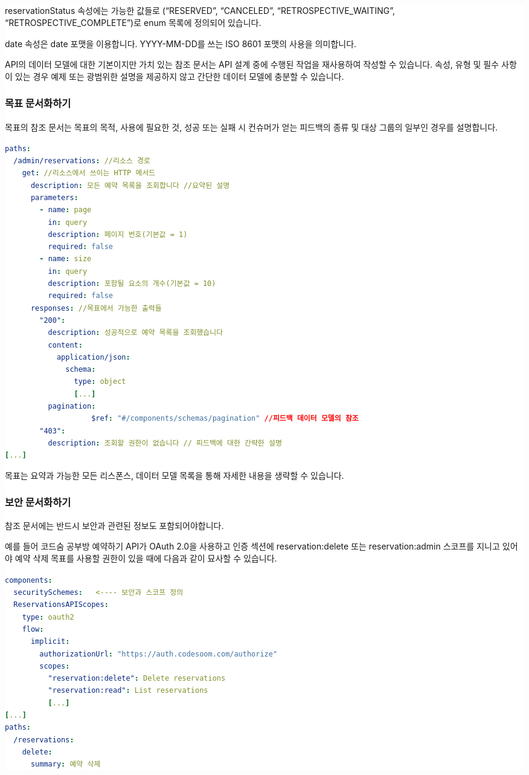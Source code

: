 reservationStatus 속성에는 가능한 값들로 
(“RESERVED”, “CANCELED”, “RETROSPECTIVE_WAITING”, “RETROSPECTIVE_COMPLETE”)로 enum 목록에 정의되어 있습니다. 

date 속성은 date 포맷을 이용합니다. YYYY-MM-DD를 쓰는 ISO 8601 포맷의 사용을 의미합니다.

API의 데이터 모델에 대한 기본이지만 가치 있는 참조 문서는  API 설계 중에 수행된 작업을 재사용하여
작성할 수 있습니다. 속성, 유형 및 필수 사항이 있는 경우 예제 또는 광범위한 설명을 제공하지 않고 간단한 데이터 모델에 충분할 수 있습니다.

### 목표 문서화하기

목표의 참조 문서는 목표의 목적, 사용에 필요한 것, 성공 또는 실패 시 컨슈머가 얻는 피드백의 종류 및 대상 그룹의 일부인 경우를 설명합니다.

```yaml
paths:
  /admin/reservations: //리소스 경로
    get: //리소스에서 쓰이는 HTTP 메서드
      description: 모든 예약 목록을 조회합니다 //요약된 설명
      parameters:
        - name: page
          in: query
          description: 페이지 번호(기본값 = 1)
          required: false
        - name: size
          in: query
          description: 포함될 요소의 개수(기본값 = 10)
          required: false
      responses: //목표에서 가능한 출력들
        "200":
          description: 성공적으로 예약 목록을 조회했습니다
          content:
            application/json:
              schema:
                type: object
                [...]
          pagination:
                    $ref: "#/components/schemas/pagination" //피드백 데이터 모델의 참조
        "403":
          description: 조회할 권한이 없습니다 // 피드백에 대한 간략한 설명
[...]
```

목표는 요약과 가능한 모든 리스폰스, 데이터 모델 목록을 통해 자세한 내용을 생략할 수 있습니다.

### 보안 문서화하기

참조 문서에는 반드시 보안과 관련된 정보도 포함되어야합니다.

예를 들어 코드숨 공부방 예약하기 API가 OAuth 2.0을 사용하고 인증 섹션에 reservation:delete 또는 reservation:admin 스코프를 지니고 있어야 예약 삭제 목표를 사용할 권한이 있을 때에 다음과 같이 묘사할 수 있습니다. 

```yaml
components:
  securitySchemes:   <---- 보안과 스코프 정의
  ReservationsAPIScopes:
    type: oauth2
    flow:
      implicit:
        authorizationUrl: "https://auth.codesoom.com/authorize"
        scopes:
          "reservation:delete": Delete reservations
          "reservation:read": List reservations
          [...]
[...]
paths:
  /reservations:
    delete:
      summary: 예약 삭제
```